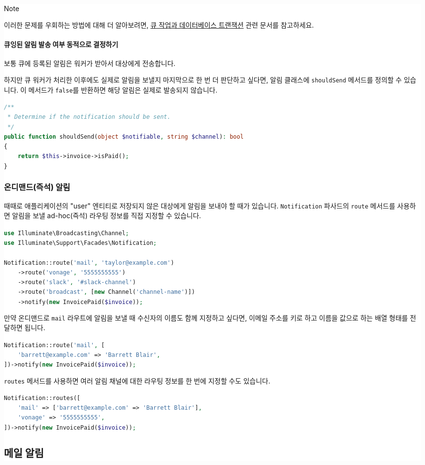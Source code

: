 > [!NOTE]
> 이러한 문제를 우회하는 방법에 대해 더 알아보려면, [큐 작업과 데이터베이스 트랜잭션](/docs/12.x/queues#jobs-and-database-transactions) 관련 문서를 참고하세요.

<a name="determining-if-the-queued-notification-should-be-sent"></a>
#### 큐잉된 알림 발송 여부 동적으로 결정하기

보통 큐에 등록된 알림은 워커가 받아서 대상에게 전송합니다.

하지만 큐 워커가 처리한 이후에도 실제로 알림을 보낼지 마지막으로 한 번 더 판단하고 싶다면, 알림 클래스에 `shouldSend` 메서드를 정의할 수 있습니다. 이 메서드가 `false`를 반환하면 해당 알림은 실제로 발송되지 않습니다.

```php
/**
 * Determine if the notification should be sent.
 */
public function shouldSend(object $notifiable, string $channel): bool
{
    return $this->invoice->isPaid();
}
```

<a name="on-demand-notifications"></a>
### 온디맨드(즉석) 알림

때때로 애플리케이션의 "user" 엔티티로 저장되지 않은 대상에게 알림을 보내야 할 때가 있습니다. `Notification` 파사드의 `route` 메서드를 사용하면 알림을 보낼 ad-hoc(즉석) 라우팅 정보를 직접 지정할 수 있습니다.

```php
use Illuminate\Broadcasting\Channel;
use Illuminate\Support\Facades\Notification;

Notification::route('mail', 'taylor@example.com')
    ->route('vonage', '5555555555')
    ->route('slack', '#slack-channel')
    ->route('broadcast', [new Channel('channel-name')])
    ->notify(new InvoicePaid($invoice));
```

만약 온디맨드로 `mail` 라우트에 알림을 보낼 때 수신자의 이름도 함께 지정하고 싶다면, 이메일 주소를 키로 하고 이름을 값으로 하는 배열 형태를 전달하면 됩니다.

```php
Notification::route('mail', [
    'barrett@example.com' => 'Barrett Blair',
])->notify(new InvoicePaid($invoice));
```

`routes` 메서드를 사용하면 여러 알림 채널에 대한 라우팅 정보를 한 번에 지정할 수도 있습니다.

```php
Notification::routes([
    'mail' => ['barrett@example.com' => 'Barrett Blair'],
    'vonage' => '5555555555',
])->notify(new InvoicePaid($invoice));
```

<a name="mail-notifications"></a>
## 메일 알림
